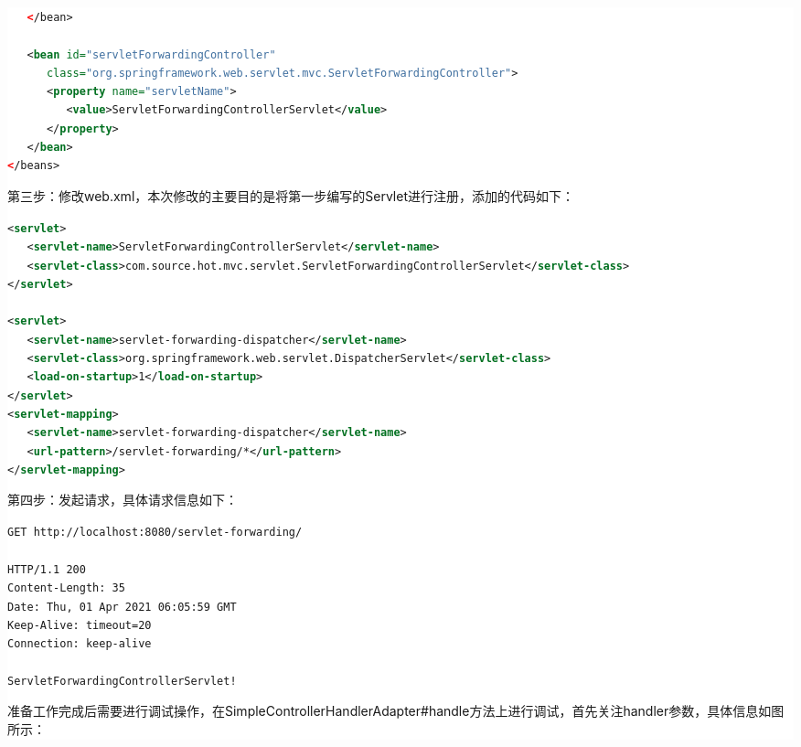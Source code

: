 ```xml
   </bean>

   <bean id="servletForwardingController"
      class="org.springframework.web.servlet.mvc.ServletForwardingController">
      <property name="servletName">
         <value>ServletForwardingControllerServlet</value>
      </property>
   </bean>
</beans>
```

第三步：修改web.xml，本次修改的主要目的是将第一步编写的Servlet进行注册，添加的代码如下：

```xml
<servlet>
   <servlet-name>ServletForwardingControllerServlet</servlet-name>
   <servlet-class>com.source.hot.mvc.servlet.ServletForwardingControllerServlet</servlet-class>
</servlet>

<servlet>
   <servlet-name>servlet-forwarding-dispatcher</servlet-name>
   <servlet-class>org.springframework.web.servlet.DispatcherServlet</servlet-class>
   <load-on-startup>1</load-on-startup>
</servlet>
<servlet-mapping>
   <servlet-name>servlet-forwarding-dispatcher</servlet-name>
   <url-pattern>/servlet-forwarding/*</url-pattern>
</servlet-mapping>
```

第四步：发起请求，具体请求信息如下：

```http
GET http://localhost:8080/servlet-forwarding/

HTTP/1.1 200 
Content-Length: 35
Date: Thu, 01 Apr 2021 06:05:59 GMT
Keep-Alive: timeout=20
Connection: keep-alive

ServletForwardingControllerServlet!
```

准备工作完成后需要进行调试操作，在SimpleControllerHandlerAdapter#handle方法上进行调试，首先关注handler参数，具体信息如图所示：
